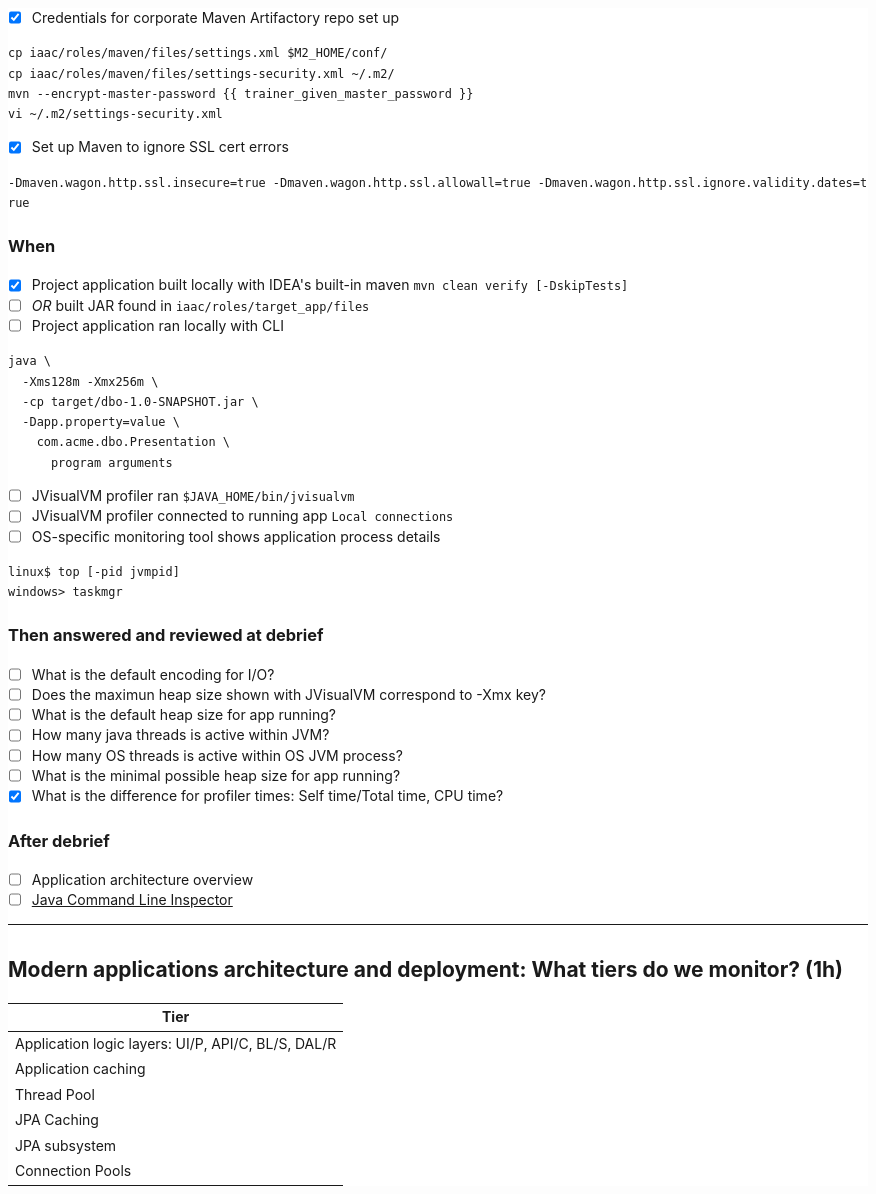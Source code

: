 - [x] Credentials for corporate Maven Artifactory repo set up
```shell script
cp iaac/roles/maven/files/settings.xml $M2_HOME/conf/
cp iaac/roles/maven/files/settings-security.xml ~/.m2/
mvn --encrypt-master-password {{ trainer_given_master_password }}
vi ~/.m2/settings-security.xml
```

- [x] Set up Maven to ignore SSL cert errors
```shell script
-Dmaven.wagon.http.ssl.insecure=true -Dmaven.wagon.http.ssl.allowall=true -Dmaven.wagon.http.ssl.ignore.validity.dates=true
```

### When
- [x] Project application built locally with IDEA's built-in maven `mvn clean verify [-DskipTests]`
- [ ] _OR_ built JAR found in `iaac/roles/target_app/files`
- [ ] Project application ran locally with CLI
```shell script
java \
  -Xms128m -Xmx256m \
  -cp target/dbo-1.0-SNAPSHOT.jar \
  -Dapp.property=value \
    com.acme.dbo.Presentation \
      program arguments
```

- [ ] JVisualVM profiler ran `$JAVA_HOME/bin/jvisualvm`
- [ ] JVisualVM profiler connected to running app `Local connections`
- [ ] OS-specific monitoring tool shows application process details
```shell script
linux$ top [-pid jvmpid]
windows> taskmgr
```

### Then answered and reviewed at debrief
- [ ] What is the default encoding for I/O?
- [ ] Does the maximun heap size shown with JVisualVM correspond to -Xmx key?
- [ ] What is the default heap size for app running?
- [ ] How many java threads is active within JVM? 
- [ ] How many OS threads is active within OS JVM process? 
- [ ] What is the minimal possible heap size for app running?
- [x] What is the difference for profiler times: Self time/Total time, CPU time?

### After debrief
- [ ] Application architecture overview
- [ ] [Java Command Line Inspector](https://jacoline.dev/inspect)

---

## Modern applications architecture and deployment: What tiers do we monitor? (1h)
| Tier 
|------
| Application logic layers: UI/P, API/C, BL/S, DAL/R
| Application caching 
| Thread Pool 
| JPA Caching
| JPA subsystem 
| Connection Pools